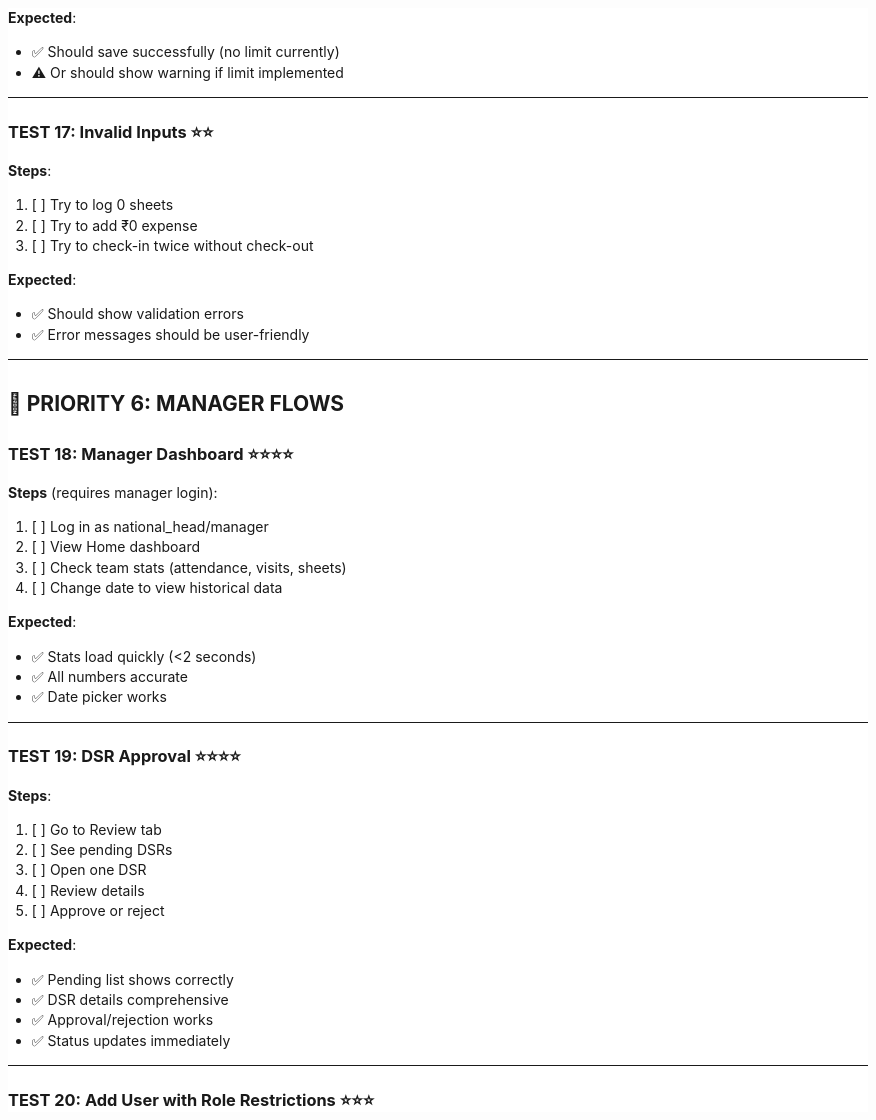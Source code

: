 **Expected**:
- ✅ Should save successfully (no limit currently)
- ⚠️ Or should show warning if limit implemented

---

### **TEST 17: Invalid Inputs** ⭐⭐

**Steps**:
1. [ ] Try to log 0 sheets
2. [ ] Try to add ₹0 expense
3. [ ] Try to check-in twice without check-out

**Expected**:
- ✅ Should show validation errors
- ✅ Error messages should be user-friendly

---

## 👔 PRIORITY 6: MANAGER FLOWS

### **TEST 18: Manager Dashboard** ⭐⭐⭐⭐

**Steps** (requires manager login):
1. [ ] Log in as national_head/manager
2. [ ] View Home dashboard
3. [ ] Check team stats (attendance, visits, sheets)
4. [ ] Change date to view historical data

**Expected**:
- ✅ Stats load quickly (<2 seconds)
- ✅ All numbers accurate
- ✅ Date picker works

---

### **TEST 19: DSR Approval** ⭐⭐⭐⭐

**Steps**:
1. [ ] Go to Review tab
2. [ ] See pending DSRs
3. [ ] Open one DSR
4. [ ] Review details
5. [ ] Approve or reject

**Expected**:
- ✅ Pending list shows correctly
- ✅ DSR details comprehensive
- ✅ Approval/rejection works
- ✅ Status updates immediately

---

### **TEST 20: Add User with Role Restrictions** ⭐⭐⭐
